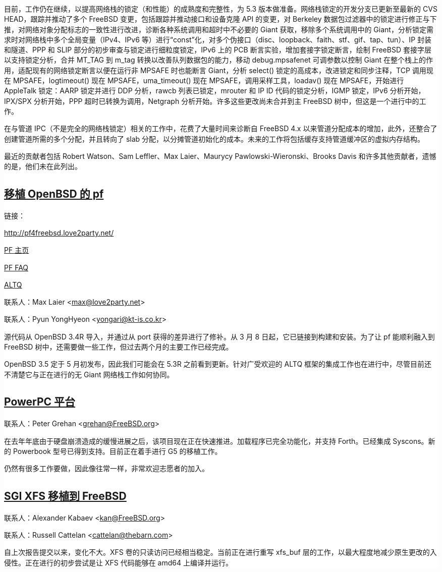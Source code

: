 目前，工作仍在继续，以提高网络栈的锁定（和性能）的成熟度和完整性，为 5.3 版本做准备。网络栈锁定的开发分支已更新至最新的 CVS HEAD，跟踪并推动了多个 FreeBSD 变更，包括跟踪并推动接口和设备克隆 API 的变更，对 Berkeley 数据包过滤器中的锁定进行修正与下推，对网络对象分配标志的一致性进行改进，诊断各种系统调用和超时中不必要的 Giant 获取，移除多个系统调用中的 Giant，分析锁定需求时对网络栈中多个全局变量（IPv4、IPv6 等）进行“const”化，对多个伪接口（disc、loopback、faith、stf、gif、tap、tun）、IP 封装和隧道、PPP 和 SLIP 部分的初步审查与锁定进行细粒度锁定，IPv6 上的 PCB 断言实验，增加套接字锁定断言，绘制 FreeBSD 套接字层以支持锁定分析，合并 MT_TAG 到 m_tag 转换以改善队列数据包的能力，移动 debug.mpsafenet 可调参数以控制 Giant 在整个栈上的作用，适配现有的网络锁定断言以便在运行非 MPSAFE 时也能断言 Giant，分析 select() 锁定的高成本，改进锁定和同步注释，TCP 调用现在 MPSAFE，logtimeout() 现在 MPSAFE，uma_timeout() 现在 MPSAFE，调用采样工具，loadav() 现在 MPSAFE，开始进行 AppleTalk 锁定：AARP 锁定并进行 DDP 分析，rawcb 列表已锁定，mrouter 和 IP ID 代码的锁定分析，IGMP 锁定，IPv6 分析开始，IPX/SPX 分析开始，PPP 超时已转换为调用，Netgraph 分析开始。许多这些更改尚未合并到主 FreeBSD 树中，但这是一个进行中的工作。

在与管道 IPC（不是完全的网络栈锁定）相关的工作中，花费了大量时间来诊断自 FreeBSD 4.x 以来管道分配成本的增加，此外，还整合了创建管道所需的多个分配，并且转向了 slab 分配，以分摊管道初始化的成本。未来的工作将包括缓存支持管道缓冲区的虚拟内存结构。

最近的贡献者包括 Robert Watson、Sam Leffler、Max Laier、Maurycy Pawlowski-Wieronski、Brooks Davis 和许多其他贡献者，遗憾的是，他们未在此列出。

## [移植 OpenBSD 的 pf](https://www.freebsd.org/status/report-2004-01-2004-02.html#Porting-OpenBSD's-pf)

链接：

<http://pf4freebsd.love2party.net/>

[PF 主页](http://www.benzedrine.cx/pf.html)

[PF FAQ](http://openbsd.org/faq/pf/index.html)

[ALTQ](http://www.rofug.ro/projects/freebsd-altq/)

联系人：Max Laier <[max@love2party.net](mailto:max@love2party.net)>

联系人：Pyun YongHyeon <[yongari@kt-is.co.kr](mailto:yongari@kt-is.co.kr)>

源代码从 OpenBSD 3.4R 导入，并通过从 port 获得的差异进行了修补。从 3 月 8 日起，它已链接到构建和安装。为了让 pf 能顺利融入到 FreeBSD 树中，还需要做一些工作，但过去两个月的主要工作已经完成。

OpenBSD 3.5 定于 5 月初发布，因此我们可能会在 5.3R 之前看到更新。针对广受欢迎的 ALTQ 框架的集成工作也在进行中，尽管目前还不清楚它与正在进行的无 Giant 网络栈工作如何协同。

## [PowerPC 平台](https://www.freebsd.org/status/report-2004-01-2004-02.html#PowerPC-Port)

联系人：Peter Grehan <[grehan@FreeBSD.org](mailto:grehan@FreeBSD.org)>

在去年年底由于硬盘崩溃造成的缓慢进展之后，该项目现在正在快速推进。加载程序已完全功能化，并支持 Forth。已经集成 Syscons。新的 Powerbook 型号已得到支持。目前正在着手进行 G5 的移植工作。

仍然有很多工作要做，因此像往常一样，非常欢迎志愿者的加入。

## [SGI XFS 移植到 FreeBSD](https://www.freebsd.org/status/report-2004-01-2004-02.html#SGI-XFS-port-for-FreeBSD)

联系人：Alexander Kabaev <[kan@FreeBSD.org](mailto:kan@FreeBSD.org)>

联系人：Russell Cattelan <[cattelan@thebarn.com](mailto:cattelan@thebarn.com)>

自上次报告提交以来，变化不大。XFS 卷的只读访问已经相当稳定。当前正在进行重写 xfs_buf 层的工作，以最大程度地减少原生更改的入侵性。正在进行的初步尝试是让 XFS 代码能够在 amd64 上编译并运行。
